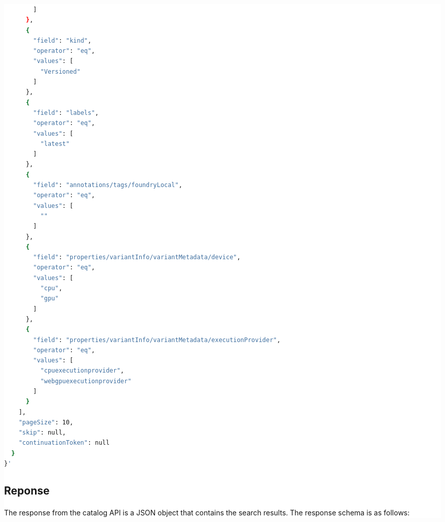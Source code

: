 ```bash
        ]
      },
      {
        "field": "kind",
        "operator": "eq",
        "values": [
          "Versioned"
        ]
      },
      {
        "field": "labels",
        "operator": "eq",
        "values": [
          "latest"
        ]
      },
      {
        "field": "annotations/tags/foundryLocal",
        "operator": "eq",
        "values": [
          ""
        ]
      },
      {
        "field": "properties/variantInfo/variantMetadata/device",
        "operator": "eq",
        "values": [
          "cpu",
          "gpu"
        ]
      },
      {
        "field": "properties/variantInfo/variantMetadata/executionProvider",
        "operator": "eq",
        "values": [
          "cpuexecutionprovider",
          "webgpuexecutionprovider"
        ]
      }
    ],
    "pageSize": 10,
    "skip": null,
    "continuationToken": null
  }
}'
```

## Reponse

The response from the catalog API is a JSON object that contains the search results. The response schema is as follows:
